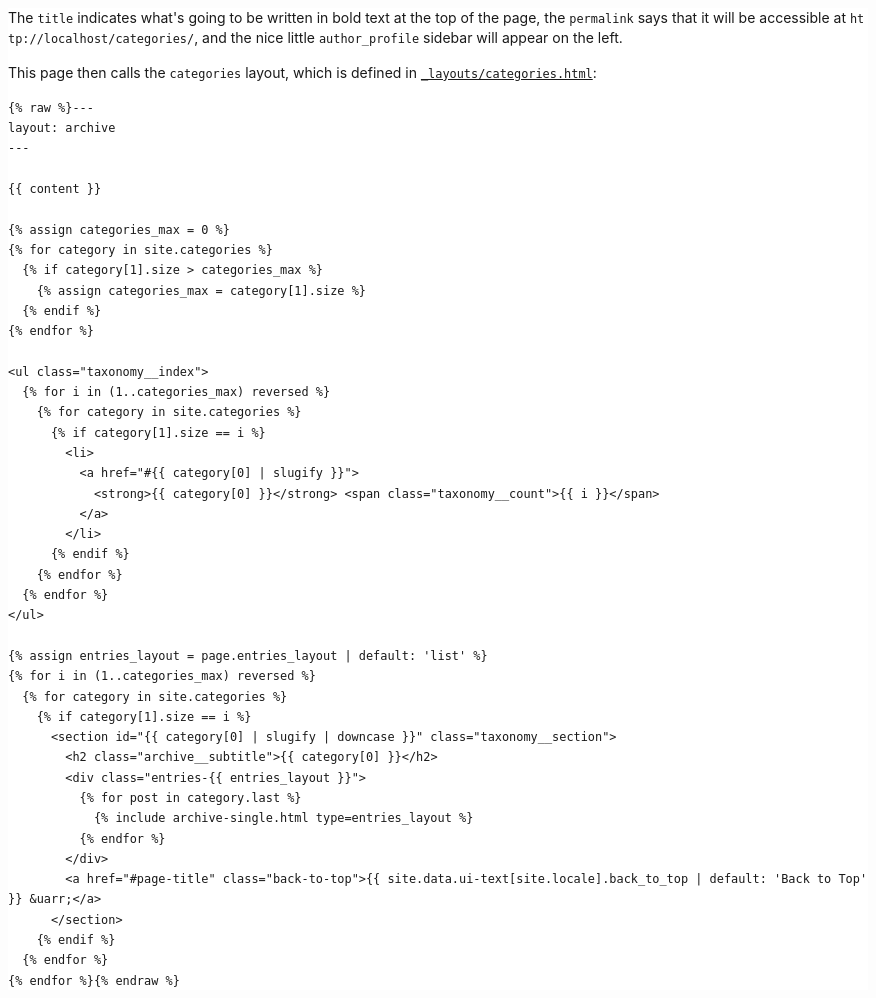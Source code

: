 The `title` indicates what's going to be written in bold text at the top of the page, the `permalink` says that it will be accessible at `http://localhost/categories/`, and the nice little `author_profile` sidebar will appear on the left.

This page then calls the `categories` layout, which is defined in [`_layouts/categories.html`](https://github.com/mmistakes/minimal-mistakes/blob/master/_layouts/categories.html):
```liquid
{% raw %}---
layout: archive
---

{{ content }}

{% assign categories_max = 0 %}
{% for category in site.categories %}
  {% if category[1].size > categories_max %}
    {% assign categories_max = category[1].size %}
  {% endif %}
{% endfor %}

<ul class="taxonomy__index">
  {% for i in (1..categories_max) reversed %}
    {% for category in site.categories %}
      {% if category[1].size == i %}
        <li>
          <a href="#{{ category[0] | slugify }}">
            <strong>{{ category[0] }}</strong> <span class="taxonomy__count">{{ i }}</span>
          </a>
        </li>
      {% endif %}
    {% endfor %}
  {% endfor %}
</ul>

{% assign entries_layout = page.entries_layout | default: 'list' %}
{% for i in (1..categories_max) reversed %}
  {% for category in site.categories %}
    {% if category[1].size == i %}
      <section id="{{ category[0] | slugify | downcase }}" class="taxonomy__section">
        <h2 class="archive__subtitle">{{ category[0] }}</h2>
        <div class="entries-{{ entries_layout }}">
          {% for post in category.last %}
            {% include archive-single.html type=entries_layout %}
          {% endfor %}
        </div>
        <a href="#page-title" class="back-to-top">{{ site.data.ui-text[site.locale].back_to_top | default: 'Back to Top' }} &uarr;</a>
      </section>
    {% endif %}
  {% endfor %}
{% endfor %}{% endraw %}
```
